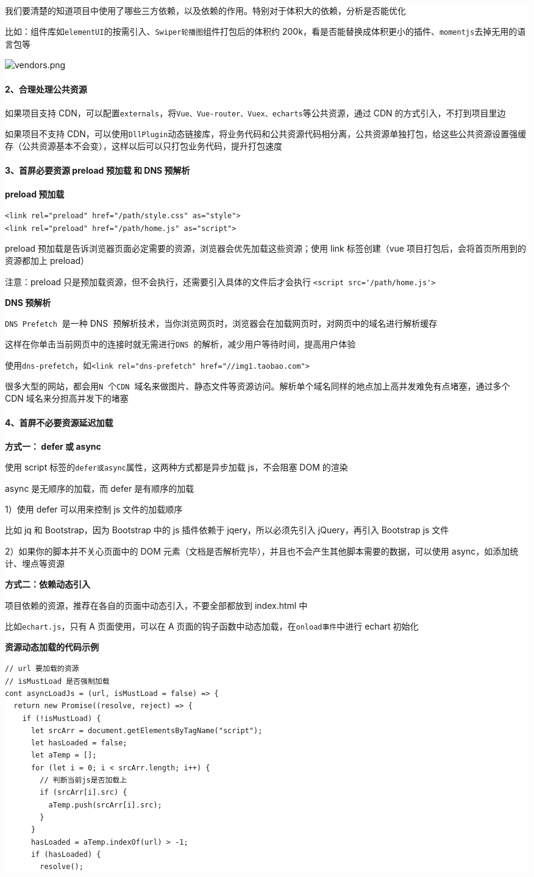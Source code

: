 我们要清楚的知道项目中使用了哪些三方依赖，以及依赖的作用。特别对于体积大的依赖，分析是否能优化

比如：组件库如`elementUI`的按需引入、`Swiper轮播图`组件打包后的体积约 200k，看是否能替换成体积更小的插件、`momentjs`去掉无用的语言包等

![vendors.png](https://p6-juejin.byteimg.com/tos-cn-i-k3u1fbpfcp/4ee7ed860fbd435187629e41cafb4ca6~tplv-k3u1fbpfcp-watermark.image?)

#### 2、合理处理公共资源

如果项目支持 CDN，可以配置`externals`，将`Vue、Vue-router、Vuex、echarts`等公共资源，通过 CDN 的方式引入，不打到项目里边

如果项目不支持 CDN，可以使用`DllPlugin`动态链接库，将业务代码和公共资源代码相分离，公共资源单独打包，给这些公共资源设置强缓存（公共资源基本不会变），这样以后可以只打包业务代码，提升打包速度

#### 3、首屏必要资源 preload 预加载 和 DNS 预解析

**preload 预加载**

`<link rel="preload" href="/path/style.css" as="style">`  
`<link rel="preload" href="/path/home.js" as="script">`

preload 预加载是告诉浏览器页面必定需要的资源，浏览器会优先加载这些资源；使用 link 标签创建（vue 项目打包后，会将首页所用到的资源都加上 preload）

注意：preload 只是预加载资源，但不会执行，还需要引入具体的文件后才会执行 `<script src='/path/home.js'>`

**DNS 预解析**

`DNS Prefetch`  是一种 DNS  预解析技术，当你浏览网页时，浏览器会在加载网页时，对网页中的域名进行解析缓存

这样在你单击当前网页中的连接时就无需进行`DNS`  的解析，减少用户等待时间，提高用户体验

使用`dns-prefetch`，如`<link rel="dns-prefetch" href="//img1.taobao.com">`

很多大型的网站，都会用`N`  个`CDN`  域名来做图片、静态文件等资源访问。解析单个域名同样的地点加上高并发难免有点堵塞，通过多个 CDN 域名来分担高并发下的堵塞

#### 4、首屏不必要资源延迟加载

**方式一： defer 或 async**

使用 script 标签的`defer或async`属性，这两种方式都是异步加载 js，不会阻塞 DOM 的渲染

async 是无顺序的加载，而 defer 是有顺序的加载

1）使用 defer 可以用来控制 js 文件的加载顺序

比如 jq 和 Bootstrap，因为 Bootstrap 中的 js 插件依赖于 jqery，所以必须先引入 jQuery，再引入 Bootstrap js 文件

2）如果你的脚本并不关心页面中的 DOM 元素（文档是否解析完毕），并且也不会产生其他脚本需要的数据，可以使用 async，如添加统计、埋点等资源

**方式二：依赖动态引入**

项目依赖的资源，推荐在各自的页面中动态引入，不要全部都放到 index.html 中

比如`echart.js`，只有 A 页面使用，可以在 A 页面的钩子函数中动态加载，在`onload事件`中进行 echart 初始化

**资源动态加载的代码示例**

```
// url 要加载的资源
// isMustLoad 是否强制加载
cont asyncLoadJs = (url, isMustLoad = false) => {
  return new Promise((resolve, reject) => {
    if (!isMustLoad) {
      let srcArr = document.getElementsByTagName("script");
      let hasLoaded = false;
      let aTemp = [];
      for (let i = 0; i < srcArr.length; i++) {
        // 判断当前js是否加载上
        if (srcArr[i].src) {
          aTemp.push(srcArr[i].src);
        }
      }
      hasLoaded = aTemp.indexOf(url) > -1;
      if (hasLoaded) {
        resolve();
```